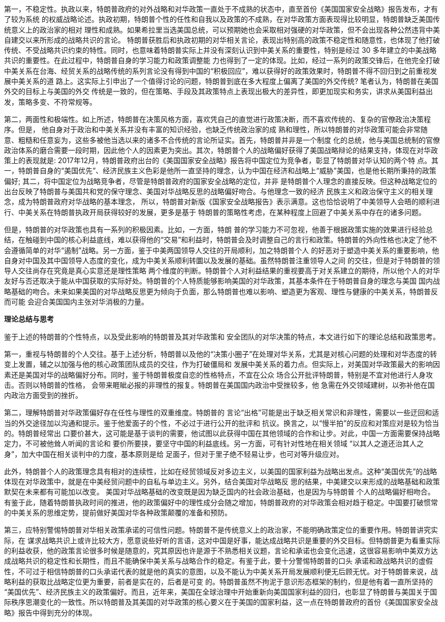 第一，不稳定性。执政以来，特朗普政府的对外战略和对华政策一直处于不成熟的状态中，直至首份《美国国家安全战略》报告发布，才有了较为系统
的权威战略论述。执政初期，特朗普个性的任性和自我以及政策的不成熟，在对华政策方面表现得比较明显，特朗普缺乏美国传统意义上的政治家的相对
理性和成熟。如果希拉里当选美国总统，可以预期她也会采取相对强硬的对华政策，但不会出现各种公然违背中美自建交以来所形成的战略共识的言论。
特朗普获胜后和执政初期的对华相关言论，表现出特别高的政策不稳定性和随意性，也体现了他打破传统、不受战略共识约束的特性。同时，也意味着特朗普实际上并没有深刻认识到中美关系的重要性，特别是经过
30 多年建立的中美战略共识的重要性。在此过程中，特朗普自身的学习能力和政策调整能
力也得到了一定的体现。比如，经过一系列的政策交锋后，在他完全打破中美关系在台海、经贸关系的战略传统的系列言论没有得到中国的“积极回应”，难以获得好的政策效果时，特朗普不得不回归到之前重视发展中美关系的道
路上。这实际上引申出了一个值得讨论的问题，特朗普到底在多大程度上偏离了美国的外交传统? 笔者认为，特朗普在美国外交的目标上与美国的外交
传统是一致的，但在策略、手段及其政策特点上表现出极大的差异性，即更加现实和务实，讲求从美国利益出发，策略多变、不符常规等。

第二，两面性和极端性。如上所述，特朗普在决策风格方面，喜欢凭自己的直觉进行政策决断，而不喜欢传统的、复杂的官僚政治决策程序。但是，
他自身对于政治和中美关系并没有丰富的知识经验，也缺乏传统政治家的成
熟和理性，所以特朗普的对华政策可能会非常随意、粗糙和任意妄为，这些多被他当选以来的诸多不合传统的言论所证实。首先，特朗普并非是一个制度
化的总统，他与美国总统制的官僚政治体系的磨合需要一段时期，因此他个人的因素更为突出。其次，特朗普个人的战略偏好获得了美国战略辩论的结果支持，体现在对华政策上的表现就是:
2017年12月，特朗普政府出台的《美国国家安全战略》报告将中国定位为竞争者，彰显了特朗普对华认知的两个特
点。其一，特朗普自身的“美国优先”、经济民族主义色彩是他所一直坚持的理念，认为中国在经济和战略上“威胁”美国，也是他长期所秉持的政策偏好;
其二，将中国定位为战略竞争者，尽管是特朗普政府的国家安全战略的定位，并非
是特朗普个人理念的直接反映。但这种战略定位的出台反映了特朗普与美国共和党的保守理念、美国对华战略反思的战略偏好吻合。与他理念一致的经济
民族主义和政治保守主义的相关理念，成为特朗普政府对华战略的基本理念，
所以，特朗普对新版《国家安全战略报告》表示满意。这也恰恰说明了中美领导人会晤的顺利进行、中美关系在特朗普执政开局获得较好的发展，更多是基于
特朗普的策略性考虑，在某种程度上回避了中美关系中存在的诸多问题。

但是，特朗普的对华政策也具有一系列的积极因素。比如，一方面，特朗
普的学习能力不可忽视，他善于根据政策实施的效果进行经验总结，在触碰到中国的核心利益底线，难以获得他的“交易”和利益时，特朗普会及时调整自己的言行和政策。特朗普的外向性格也决定了他不会遵循简单的对华“遏制”战略。另一方面，鉴于中美两国领导人交往的开局顺利，加之特朗普个人
的好恶对于塑造中美关系的重要影响，他自身对中国及其中国领导人态度的变化，成为中美关系顺利转圜以及发展的基础。虽然特朗普注重领导人之间
的交往，但是对于特朗普的领导人交往尚存在究竟是真心实意还是理性策略
两个维度的判断。特朗普个人对利益结果的重视要高于对关系建立的期待，所以他个人的对华友好与否还取决于能从中国获取的实际好处。特朗普的个人特质能够影响美国的对华政策，其基本条件在于特朗普自身的理念与美国
国内战略基础的吻合。未来如果美国的对华战略反思更为倾向于负面，那么特朗普也难以影响、塑造更为客观、理性与健康的中美关系，特朗普反而可能
会迎合美国国内主张对华消极的力量。

****理论总结与思考****  

鉴于上述的特朗普的个性特点，以及受此影响的特朗普及其对华政策和 安全团队的对华决策的特点，本文进行如下的理论总结和政策思考。  

第一，重视与特朗普的个人交往。基于上述分析，特朗普以及他的“决策小圈子”在处理对华关系，尤其是对核心问题的处理和对华态度的转变上发置，辅之以加强与他的核心政策团队成员的交往，作为打破僵局和
发展中美关系的着力点。但实际上，对美国对华政策最大的影响因素还是美国对华的战略偏好分布。同时，鉴于特朗普极度自恋的性格特点，不宜在公众
场合公开批评特朗普，特别是不宜对他进行人身攻击。否则以特朗普的性格， 会带来睚眦必报的非理性的报复。特朗普在美国国内政治中受挫较多，他
急需在外交领域建树，以弥补他在国内政治方面受到的挫折。

第二，理解特朗普对华政策偏好存在任性与理性的双重维度。特朗普的
言论“出格”可能是出于缺乏相关常识和非理性，需要以一些迂回和适当的外交途径加以沟通和提示。鉴于他爱面子的个性，不必过于进行公开的批评和
抗议。换言之，以“慢半拍”的反应和对策应对是较为恰当的。特朗普经常出
口要价甚大，这可能是基于谈判的需要，他试图以此获得中国在其他领域的合作和让步。对此，中国一方面需要保持战略定力，不可被他耸人听闻的言论和
要价所要挟，要坚守中国的利益底线。另一方面，可有针对性地在相关领域 “以其人之道还治其人之身”，加大中国在相关谈判中的力度，基本原则是给
足面子，但对于里子绝不轻易让步，也可对等升级应对。

此外，特朗普个人的政策理念具有相对的连续性，比如在经贸领域反对多边主义，以美国的国家利益为战略出发点。这种“美国优先”的战略体现在对华政策中，就是在中美经贸问题中的自私与单边主义。另外，结合美国对华战略反
思的结果，中美建交以来形成的战略基础和政策默契在未来都有可能加以改变。 美国对华战略基础的改变既是因为缺乏国内的社会政治基础，也是因为与特朗普
个人的战略偏好相吻合。有鉴于此，随着特朗普执政时间的推进，他的政策偏好中的理性成分会随之增加，特朗普政府的对华政策会相对趋于稳定。中国要打破惯常的中美关系的思维定势，提前做好美国对华各种政策颠覆的准备和预防。

第三，应特别警惕特朗普对华相关政策承诺的可信性问题。特朗普不是传统意义上的政治家，不能明确政策定位的重要作用。特朗普讲究实际，在
谋求战略共识上或许比较大方，愿意说些好听的言语，这对中国是好事，能达成战略共识是重要的外交目标。但特朗普更为看重实际的利益收获，他的政策言论很多时候是随意的，究其原因也许是源于不熟悉相关议题，言论和承诺也会变化迅速，这很容易影响中美双方达成战略共识的稳定性和长期性，而且不能确保中美关系与战略合作的稳定。有鉴于此，要十分警惕特朗普的口头
承诺和政战略共识的虚假性，不可过于相信特朗普的口头承诺代表的就是他的真实的意图，以及不能认为中美关系开局发展顺利便无后顾无忧。对于特朗普来说，战略利益的获取比战略定位更为重要，前者是实在的，后者是可变
的。特朗普虽然不拘泥于意识形态框架的制约，但是他有着一直所坚持的
“美国优先”、经济民族主义的政策偏好。而且，近年来，美国在全球治理中开始重新向美国国家利益的回归，也彰显了特朗普与美国关于国际秩序思潮变化的一致性。所以特朗普及其美国的对华政策的核心要义在于美国的国家利益，这一点在特朗普政府的首份《美国国家安全战略》报告中得到充分的体现。
